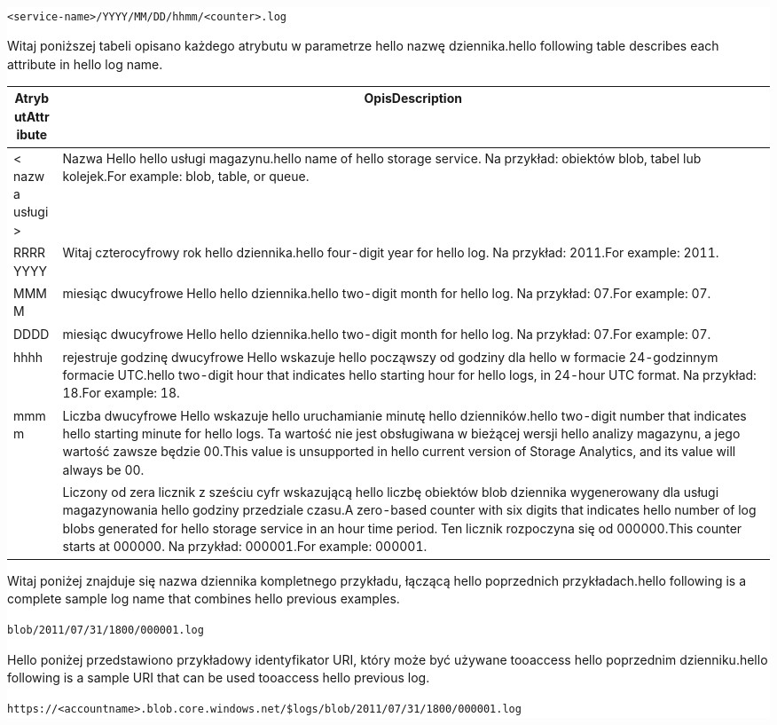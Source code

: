     <service-name>/YYYY/MM/DD/hhmm/<counter>.log

<span data-ttu-id="09e04-152">Witaj poniższej tabeli opisano każdego atrybutu w parametrze hello nazwę dziennika.</span><span class="sxs-lookup"><span data-stu-id="09e04-152">hello following table describes each attribute in hello log name.</span></span>

| <span data-ttu-id="09e04-153">Atrybut</span><span class="sxs-lookup"><span data-stu-id="09e04-153">Attribute</span></span> | <span data-ttu-id="09e04-154">Opis</span><span class="sxs-lookup"><span data-stu-id="09e04-154">Description</span></span> |
| --- | --- |
| <span data-ttu-id="09e04-155">< nazwa usługi ></span><span class="sxs-lookup"><span data-stu-id="09e04-155"><service-name></span></span> |<span data-ttu-id="09e04-156">Nazwa Hello hello usługi magazynu.</span><span class="sxs-lookup"><span data-stu-id="09e04-156">hello name of hello storage service.</span></span> <span data-ttu-id="09e04-157">Na przykład: obiektów blob, tabel lub kolejek.</span><span class="sxs-lookup"><span data-stu-id="09e04-157">For example: blob, table, or queue.</span></span> |
| <span data-ttu-id="09e04-158">RRRR</span><span class="sxs-lookup"><span data-stu-id="09e04-158">YYYY</span></span> |<span data-ttu-id="09e04-159">Witaj czterocyfrowy rok hello dziennika.</span><span class="sxs-lookup"><span data-stu-id="09e04-159">hello four-digit year for hello log.</span></span> <span data-ttu-id="09e04-160">Na przykład: 2011.</span><span class="sxs-lookup"><span data-stu-id="09e04-160">For example: 2011.</span></span> |
| <span data-ttu-id="09e04-161">MM</span><span class="sxs-lookup"><span data-stu-id="09e04-161">MM</span></span> |<span data-ttu-id="09e04-162">miesiąc dwucyfrowe Hello hello dziennika.</span><span class="sxs-lookup"><span data-stu-id="09e04-162">hello two-digit month for hello log.</span></span> <span data-ttu-id="09e04-163">Na przykład: 07.</span><span class="sxs-lookup"><span data-stu-id="09e04-163">For example: 07.</span></span> |
| <span data-ttu-id="09e04-164">DD</span><span class="sxs-lookup"><span data-stu-id="09e04-164">DD</span></span> |<span data-ttu-id="09e04-165">miesiąc dwucyfrowe Hello hello dziennika.</span><span class="sxs-lookup"><span data-stu-id="09e04-165">hello two-digit month for hello log.</span></span> <span data-ttu-id="09e04-166">Na przykład: 07.</span><span class="sxs-lookup"><span data-stu-id="09e04-166">For example: 07.</span></span> |
| <span data-ttu-id="09e04-167">hh</span><span class="sxs-lookup"><span data-stu-id="09e04-167">hh</span></span> |<span data-ttu-id="09e04-168">rejestruje godzinę dwucyfrowe Hello wskazuje hello począwszy od godziny dla hello w formacie 24-godzinnym formacie UTC.</span><span class="sxs-lookup"><span data-stu-id="09e04-168">hello two-digit hour that indicates hello starting hour for hello logs, in 24-hour UTC format.</span></span> <span data-ttu-id="09e04-169">Na przykład: 18.</span><span class="sxs-lookup"><span data-stu-id="09e04-169">For example: 18.</span></span> |
| <span data-ttu-id="09e04-170">mm</span><span class="sxs-lookup"><span data-stu-id="09e04-170">mm</span></span> |<span data-ttu-id="09e04-171">Liczba dwucyfrowe Hello wskazuje hello uruchamianie minutę hello dzienników.</span><span class="sxs-lookup"><span data-stu-id="09e04-171">hello two-digit number that indicates hello starting minute for hello logs.</span></span> <span data-ttu-id="09e04-172">Ta wartość nie jest obsługiwana w bieżącej wersji hello analizy magazynu, a jego wartość zawsze będzie 00.</span><span class="sxs-lookup"><span data-stu-id="09e04-172">This value is unsupported in hello current version of Storage Analytics, and its value will always be 00.</span></span> |
| <counter> |<span data-ttu-id="09e04-173">Liczony od zera licznik z sześciu cyfr wskazującą hello liczbę obiektów blob dziennika wygenerowany dla usługi magazynowania hello godziny przedziale czasu.</span><span class="sxs-lookup"><span data-stu-id="09e04-173">A zero-based counter with six digits that indicates hello number of log blobs generated for hello storage service in an hour time period.</span></span> <span data-ttu-id="09e04-174">Ten licznik rozpoczyna się od 000000.</span><span class="sxs-lookup"><span data-stu-id="09e04-174">This counter starts at 000000.</span></span> <span data-ttu-id="09e04-175">Na przykład: 000001.</span><span class="sxs-lookup"><span data-stu-id="09e04-175">For example: 000001.</span></span> |

<span data-ttu-id="09e04-176">Witaj poniżej znajduje się nazwa dziennika kompletnego przykładu, łączącą hello poprzednich przykładach.</span><span class="sxs-lookup"><span data-stu-id="09e04-176">hello following is a complete sample log name that combines hello previous examples.</span></span>

    blob/2011/07/31/1800/000001.log

<span data-ttu-id="09e04-177">Hello poniżej przedstawiono przykładowy identyfikator URI, który może być używane tooaccess hello poprzednim dzienniku.</span><span class="sxs-lookup"><span data-stu-id="09e04-177">hello following is a sample URI that can be used tooaccess hello previous log.</span></span>

    https://<accountname>.blob.core.windows.net/$logs/blob/2011/07/31/1800/000001.log
